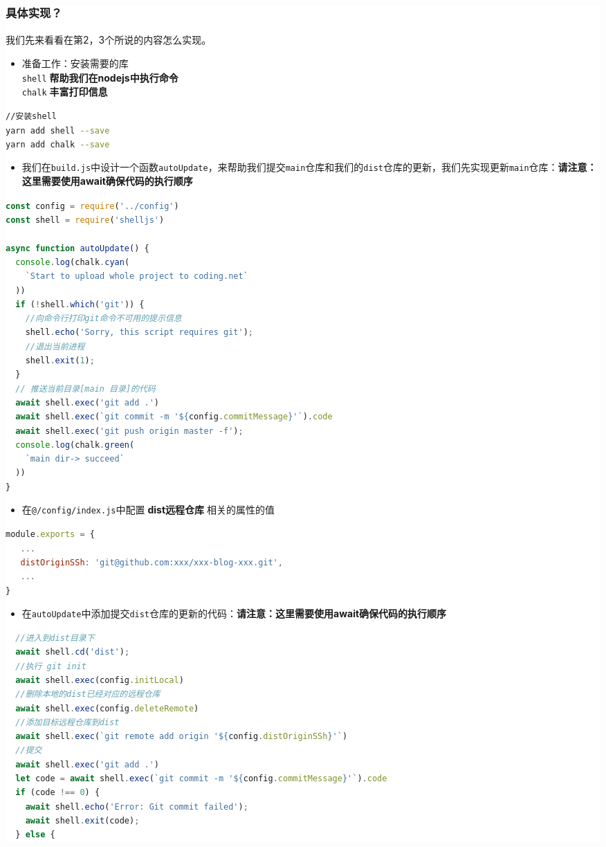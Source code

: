 ### 具体实现？

我们先来看看在第2，3个所说的内容怎么实现。
- 准备工作：安装需要的库 
<br>`shell` **帮助我们在nodejs中执行命令**
<br>`chalk` **丰富打印信息**

```bash
//安装shell
yarn add shell --save
yarn add chalk --save
```

- 我们在`build.js`中设计一个函数`autoUpdate`，来帮助我们提交`main`仓库和我们的`dist`仓库的更新，我们先实现更新`main`仓库：**请注意：这里需要使用await确保代码的执行顺序**

```javascript
const config = require('../config')
const shell = require('shelljs')

async function autoUpdate() {
  console.log(chalk.cyan(
    `Start to upload whole project to coding.net`
  ))
  if (!shell.which('git')) {
    //向命令行打印git命令不可用的提示信息
    shell.echo('Sorry, this script requires git');
    //退出当前进程
    shell.exit(1);
  }
  // 推送当前目录[main 目录]的代码
  await shell.exec('git add .')
  await shell.exec(`git commit -m '${config.commitMessage}'`).code
  await shell.exec('git push origin master -f');
  console.log(chalk.green(
    `main dir-> succeed`
  ))
}
```

- 在`@/config/index.js`中配置 **dist远程仓库** 相关的属性的值

```javascript
module.exports = {
   ...
   distOriginSSh: 'git@github.com:xxx/xxx-blog-xxx.git',
   ...
}
```

- 在`autoUpdate`中添加提交`dist`仓库的更新的代码：**请注意：这里需要使用await确保代码的执行顺序**
```javascript
  //进入到dist目录下
  await shell.cd('dist');
  //执行 git init
  await shell.exec(config.initLocal)
  //删除本地的dist已经对应的远程仓库
  await shell.exec(config.deleteRemote)
  //添加目标远程仓库到dist
  await shell.exec(`git remote add origin '${config.distOriginSSh}'`)
  //提交
  await shell.exec('git add .')
  let code = await shell.exec(`git commit -m '${config.commitMessage}'`).code
  if (code !== 0) {
    await shell.echo('Error: Git commit failed');
    await shell.exit(code);
  } else {
```